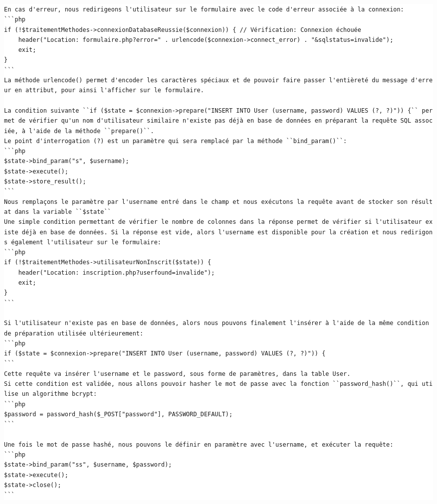 	En cas d'erreur, nous redirigeons l'utilisateur sur le formulaire avec le code d'erreur associée à la connexion:
	```php
    if (!$traitementMethodes->connexionDatabaseReussie($connexion)) { // Vérification: Connexion échouée
        header("Location: formulaire.php?error=" . urlencode($connexion->connect_error) . "&sqlstatus=invalide");
        exit;
    }
	```
	La méthode urlencode() permet d'encoder les caractères spéciaux et de pouvoir faire passer l'entièreté du message d'erreur en attribut, pour ainsi l'afficher sur le formulaire.

	La condition suivante ``if ($state = $connexion->prepare("INSERT INTO User (username, password) VALUES (?, ?)")) {`` permet de vérifier qu'un nom d'utilisateur similaire n'existe pas déjà en base de données en préparant la requête SQL associée, à l'aide de la méthode ``prepare()``.
	Le point d'interrogation (?) est un paramètre qui sera remplacé par la méthode ``bind_param()``:
	```php
	$state->bind_param("s", $username);
	$state->execute();
	$state->store_result();
	```
	Nous remplaçons le paramètre par l'username entré dans le champ et nous exécutons la requête avant de stocker son résultat dans la variable ``$state``
	Une simple condition permettant de vérifier le nombre de colonnes dans la réponse permet de vérifier si l'utilisateur existe déjà en base de données. Si la réponse est vide, alors l'username est disponible pour la création et nous redirigons également l'utilisateur sur le formulaire:
	```php
	if (!$traitementMethodes->utilisateurNonInscrit($state)) {
		header("Location: inscription.php?userfound=invalide");
		exit;
	}
	```

	Si l'utilisateur n'existe pas en base de données, alors nous pouvons finalement l'insérer à l'aide de la même condition de préparation utilisée ultérieurement:
	```php
	if ($state = $connexion->prepare("INSERT INTO User (username, password) VALUES (?, ?)")) {
	```
	Cette requête va insérer l'username et le password, sous forme de paramètres, dans la table User.
	Si cette condition est validée, nous allons pouvoir hasher le mot de passe avec la fonction ``password_hash()``, qui utilise un algorithme bcrypt:
	```php
	$password = password_hash($_POST["password"], PASSWORD_DEFAULT);
	```

	Une fois le mot de passe hashé, nous pouvons le définir en paramètre avec l'username, et exécuter la requête:
	```php
	$state->bind_param("ss", $username, $password);
    $state->execute();
    $state->close();
	```
